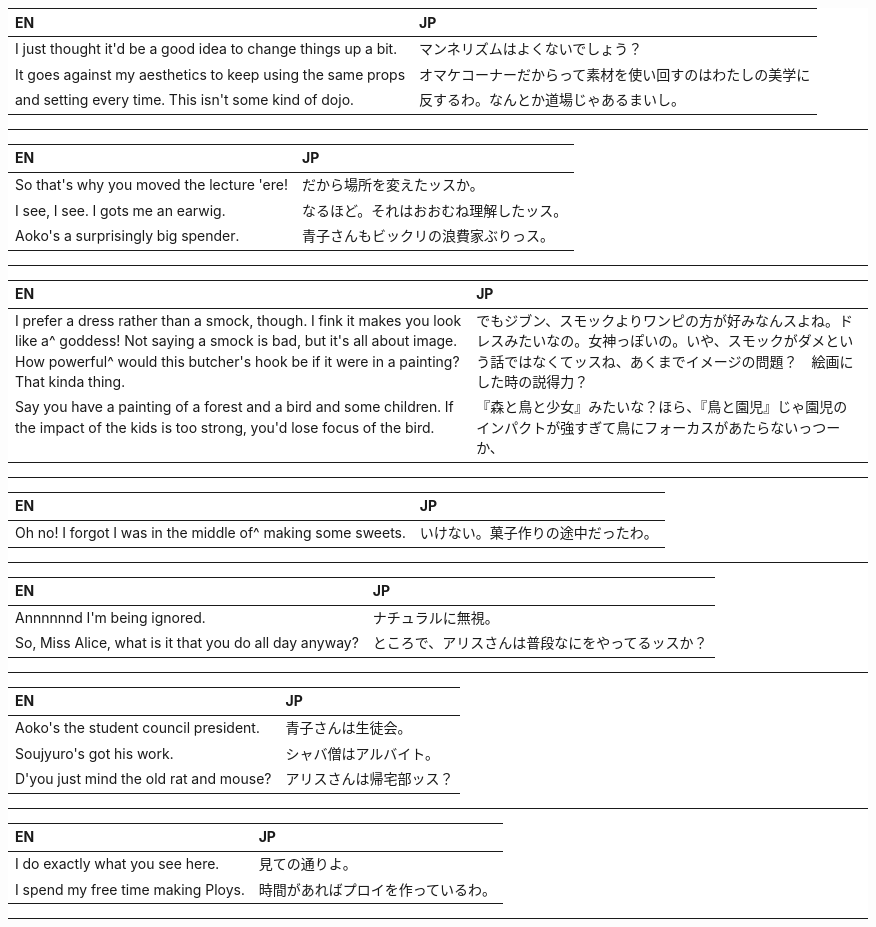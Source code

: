 
|EN|JP|
|:--------|:--------|
|I just thought it'd be a good idea to change things up a bit.|マンネリズムはよくないでしょう？|
|It goes against my aesthetics to keep using the same props|オマケコーナーだからって素材を使い回すのはわたしの美学に|
|and setting every time. This isn't some kind of dojo.|反するわ。なんとか道場じゃあるまいし。|

---

|EN|JP|
|:--------|:--------|
|So that's why you moved the lecture 'ere!|だから場所を変えたッスか。|
|I see, I see. I gots me an earwig.|なるほど。それはおおむね理解したッス。|
|Aoko's a surprisingly big spender.|青子さんもビックリの浪費家ぶりっス。|

---

|EN|JP|
|:--------|:--------|
|I prefer a dress rather than a smock, though. I fink it makes you look like a^    goddess! Not saying a smock is bad, but it's all about image. How powerful^    would this butcher's hook be if it were in a painting? That kinda thing.|でもジブン、スモックよりワンピの方が好みなんスよね。ドレスみたいなの。女神っぽいの。いや、スモックがダメという話ではなくてッスね、あくまでイメージの問題？　絵画にした時の説得力？|
|Say you have a painting of a forest and a bird and some children. If the impact of the kids is too strong, you'd lose focus of the bird.|『森と鳥と少女』みたいな？ほら、『鳥と園児』じゃ園児のインパクトが強すぎて鳥にフォーカスがあたらないっつーか、|

---

|EN|JP|
|:--------|:--------|
|Oh no! I forgot I was in the middle of^      making some sweets.|いけない。菓子作りの途中だったわ。|

---

|EN|JP|
|:--------|:--------|
|Annnnnnd I'm being ignored.|ナチュラルに無視。|
|So, Miss Alice, what is it that you do all day anyway?|ところで、アリスさんは普段なにをやってるッスか？|

---

|EN|JP|
|:--------|:--------|
|Aoko's the student council president.|青子さんは生徒会。|
|Soujyuro's got his work.|シャバ僧はアルバイト。|
|D'you just mind the old rat and mouse?|アリスさんは帰宅部ッス？|

---

|EN|JP|
|:--------|:--------|
|I do exactly what you see here.|見ての通りよ。|
|I spend my free time making Ploys.|時間があればプロイを作っているわ。|

---